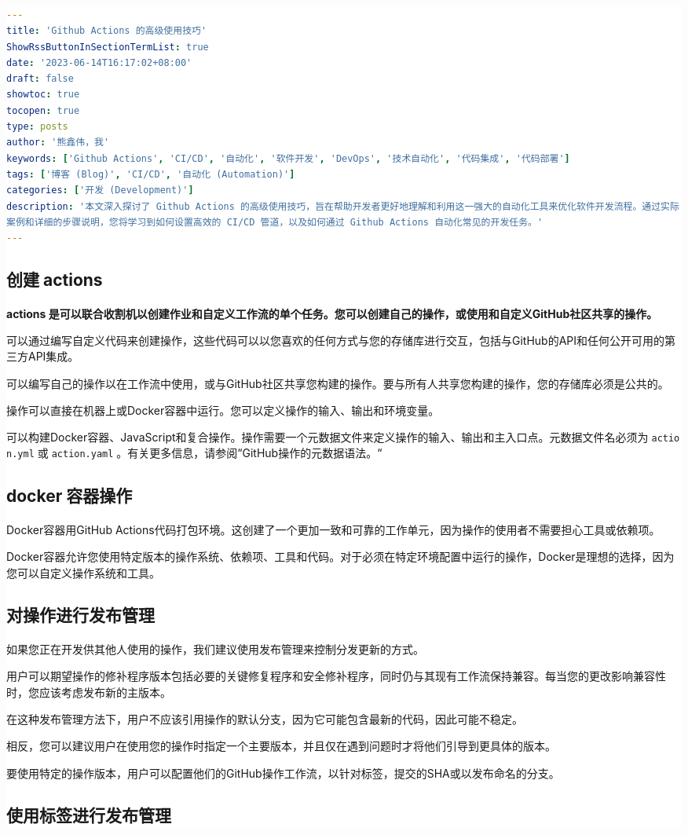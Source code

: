 ```yaml
---
title: 'Github Actions 的高级使用技巧'
ShowRssButtonInSectionTermList: true
date: '2023-06-14T16:17:02+08:00'
draft: false
showtoc: true
tocopen: true
type: posts
author: '熊鑫伟，我'
keywords: ['Github Actions', 'CI/CD', '自动化', '软件开发', 'DevOps', '技术自动化', '代码集成', '代码部署']
tags: ['博客 (Blog)', 'CI/CD', '自动化 (Automation)']
categories: ['开发 (Development)']
description: '本文深入探讨了 Github Actions 的高级使用技巧，旨在帮助开发者更好地理解和利用这一强大的自动化工具来优化软件开发流程。通过实际案例和详细的步骤说明，您将学习到如何设置高效的 CI/CD 管道，以及如何通过 Github Actions 自动化常见的开发任务。'
---
```


## 创建 actions

**actions 是可以联合收割机以创建作业和自定义工作流的单个任务。您可以创建自己的操作，或使用和自定义GitHub社区共享的操作。**

可以通过编写自定义代码来创建操作，这些代码可以以您喜欢的任何方式与您的存储库进行交互，包括与GitHub的API和任何公开可用的第三方API集成。

可以编写自己的操作以在工作流中使用，或与GitHub社区共享您构建的操作。要与所有人共享您构建的操作，您的存储库必须是公共的。

操作可以直接在机器上或Docker容器中运行。您可以定义操作的输入、输出和环境变量。

可以构建Docker容器、JavaScript和复合操作。操作需要一个元数据文件来定义操作的输入、输出和主入口点。元数据文件名必须为 `action.yml` 或 `action.yaml` 。有关更多信息，请参阅“GitHub操作的元数据语法。“


## docker 容器操作

Docker容器用GitHub Actions代码打包环境。这创建了一个更加一致和可靠的工作单元，因为操作的使用者不需要担心工具或依赖项。

Docker容器允许您使用特定版本的操作系统、依赖项、工具和代码。对于必须在特定环境配置中运行的操作，Docker是理想的选择，因为您可以自定义操作系统和工具。



## 对操作进行发布管理

如果您正在开发供其他人使用的操作，我们建议使用发布管理来控制分发更新的方式。

用户可以期望操作的修补程序版本包括必要的关键修复程序和安全修补程序，同时仍与其现有工作流保持兼容。每当您的更改影响兼容性时，您应该考虑发布新的主版本。

在这种发布管理方法下，用户不应该引用操作的默认分支，因为它可能包含最新的代码，因此可能不稳定。

相反，您可以建议用户在使用您的操作时指定一个主要版本，并且仅在遇到问题时才将他们引导到更具体的版本。

要使用特定的操作版本，用户可以配置他们的GitHub操作工作流，以针对标签，提交的SHA或以发布命名的分支。



## 使用标签进行发布管理
